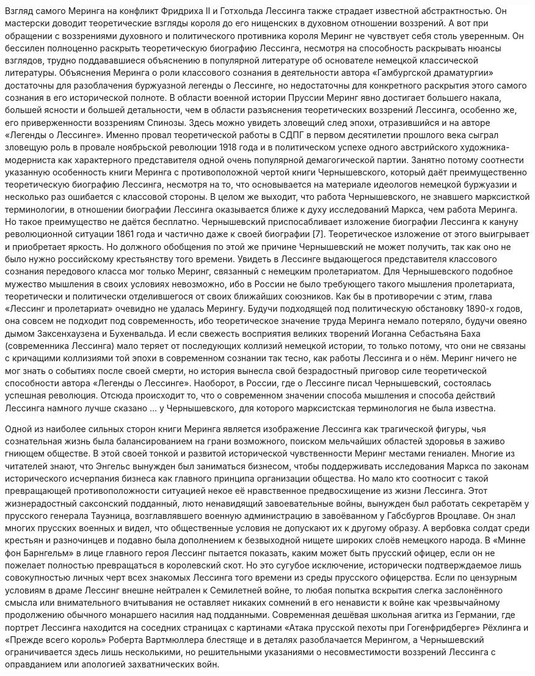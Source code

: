 Взгляд самого Меринга на конфликт Фридриха II и Готхольда Лессинга также страдает известной абстрактностью. Он мастерски доводит теоретические взгляды короля до его нищенских в духовном отношении воззрений. А вот при обращении с воззрениями духовного и политического противника короля Меринг не чувствует себя столь уверенным. Он бессилен полноценно раскрыть теоретическую биографию Лессинга, несмотря на способность раскрывать нюансы взглядов, трудно поддававшиеся объяснению в популярной литературе об основателе немецкой классической литературы. Объяснения Меринга о роли классового сознания в деятельности автора «Гамбургской драматургии» достаточны для разоблачения буржуазной легенды о Лессинге, но недостаточны для конкретного раскрытия этого самого сознания в его исторической полноте. В области военной истории Пруссии Меринг явно достигает большего накала, большей ясности и большей детальности, чем в области разъяснения теоретических воззрений Лессинга, особенно же, его приверженности воззрениям Спинозы. Здесь можно увидеть зловещий след эпохи, отразившийся и на авторе «Легенды о Лессинге». Именно провал теоретической работы в СДПГ в первом десятилетии прошлого века сыграл зловещую роль в провале ноябрьской революции 1918 года и в политическом успехе одного австрийского художника-модерниста как характерного представителя одной очень популярной демагогической партии. Занятно потому соотнести указанную особенность книги Меринга с противоположной чертой книги Чернышевского, который даёт преимущественно теоретическую биографию Лессинга, несмотря на то, что основывается на материале идеологов немецкой буржуазии и несколько раз ошибается с классовой стороны. В целом же выходит, что работа Чернышевского, не знавшего марксисткой терминологии, в отношении биографии Лессинга оказывается ближе к духу исследований Маркса, чем работа Меринга. Но такое преимущество не даётся бесплатно. Чернышевский приспосабливает изложение биографии Лессинга к кануну революционной ситуации 1861 года и частично даже к своей биографии [7]. Теоретическое изложение от этого выигрывает и приобретает яркость. Но должного обобщения по этой же причине Чернышевский не может получить, так как оно не было нужно российскому крестьянству того времени. Увидеть в Лессинге выдающегося представителя классового сознания передового класса мог только Меринг, связанный с немецким пролетариатом. Для Чернышевского подобное мужество мышления в своих условиях невозможно, ибо в России не было требующего такого мышления пролетариата, теоретически и политически отделившегося от своих ближайших союзников. Как бы в противоречии с этим, глава «Лессинг и пролетариат» очевидно не удалась Мерингу. Будучи подходящей под политическую обстановку 1890-х годов, она совсем не подходит под современность, ибо теоретическое значение труда Меринга немало потеряло, будучи овеяно дымом Заксенхаузена и Бухенвальда. И если свежесть восприятия великих творений Иоганна Себастьяна Баха (современника Лессинга) мало теряет от последующих коллизий немецкой истории, то только потому, что они не связаны с кричащими коллизиями той эпохи в современном сознании так тесно, как работы Лессинга и о нём. Меринг ничего не мог знать о событиях после своей смерти, но история вынесла свой безрадостный приговор силе теоретической способности автора «Легенды о Лессинге». Наоборот, в России, где о Лессинге писал Чернышевский, состоялась успешная революция. Отсюда происходит то, что о современном значении способа мышления и способа действий Лессинга намного лучше сказано ... у Чернышевского, для которого марксистская терминология не была известна.

Одной из наиболее сильных сторон книги Меринга является изображение Лессинга как трагической фигуры, чья сознательная жизнь была балансированием на грани возможного, поиском мельчайших областей здоровья в заживо гниющем обществе. В этой своей тонкой и развитой исторической чувственности Меринг местами гениален. Многие из читателей знают, что Энгельс вынужден был заниматься бизнесом, чтобы поддерживать исследования Маркса по законам исторического исчерпания бизнеса как главного принципа организации общества. Но мало кто соотносит с такой превращающей противоположности ситуацией некое её нравственное предвосхищение из жизни Лессинга. Этот жизнерадостный саксонский подданный, люто ненавидящий завоевательные войны, вынужден был работать секретарём у прусского генерала Тауэница, возглавлявшего военную администрацию в завоёванном у Габсбургов Вроцлаве. Он знал многих прусских военных и видел, что общественные условия не допускают их к другому образу. А вербовка солдат среди крестьян и разночинцев и подавно была дополнением к безвыходной нищете широких слоёв немецкого народа. В «Минне фон Барнгельм» в лице главного героя Лессинг пытается показать, каким может быть прусский офицер, если он не пожелает полностью превращаться в королевский скот. Но это сугубое исключение, исторически подтверждаемое лишь совокупностью личных черт всех знакомых Лессинга того времени из среды прусского офицерства. Если по цензурным условиям в драме Лессинг внешне нейтрален к Семилетней войне, то любая попытка вскрытия слегка заслонённого смысла или внимательного вчитывания не оставляет никаких сомнений в его ненависти к войне как чрезвычайному продолжению обычного монаршего насилия над подданными. Современная дешёвая школьная агитка из Германии, где портрет Лессинга находится на соседних страницах с картинами «Атака прусской пехоты при Гогенфридберге» Рёхлинга и «Прежде всего король» Роберта Вартмюллера блестяще и в деталях разоблачается Мерингом, а Чернышевский ограничивается здесь лишь несколькими, но решительными указаниями о несовместимости воззрений Лессинга с оправданием или апологией захватнических войн.
